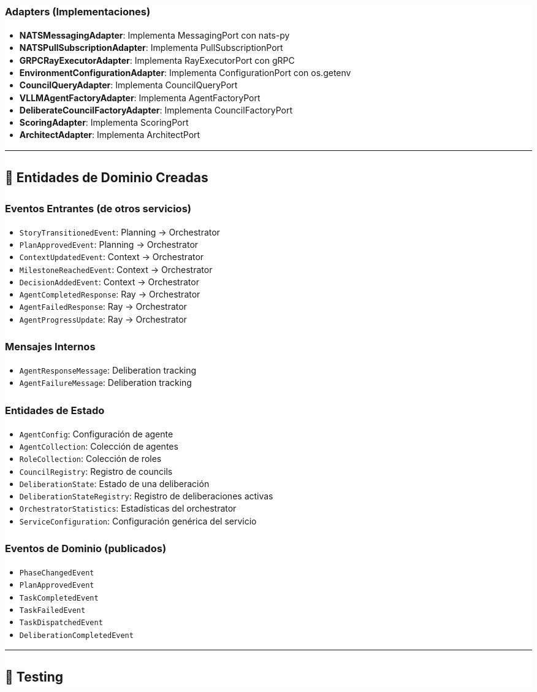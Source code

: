 ### Adapters (Implementaciones)
- **NATSMessagingAdapter**: Implementa MessagingPort con nats-py
- **NATSPullSubscriptionAdapter**: Implementa PullSubscriptionPort
- **GRPCRayExecutorAdapter**: Implementa RayExecutorPort con gRPC
- **EnvironmentConfigurationAdapter**: Implementa ConfigurationPort con os.getenv
- **CouncilQueryAdapter**: Implementa CouncilQueryPort
- **VLLMAgentFactoryAdapter**: Implementa AgentFactoryPort
- **DeliberateCouncilFactoryAdapter**: Implementa CouncilFactoryPort
- **ScoringAdapter**: Implementa ScoringPort
- **ArchitectAdapter**: Implementa ArchitectPort

---

## 📝 Entidades de Dominio Creadas

### Eventos Entrantes (de otros servicios)
- `StoryTransitionedEvent`: Planning → Orchestrator
- `PlanApprovedEvent`: Planning → Orchestrator
- `ContextUpdatedEvent`: Context → Orchestrator
- `MilestoneReachedEvent`: Context → Orchestrator
- `DecisionAddedEvent`: Context → Orchestrator
- `AgentCompletedResponse`: Ray → Orchestrator
- `AgentFailedResponse`: Ray → Orchestrator
- `AgentProgressUpdate`: Ray → Orchestrator

### Mensajes Internos
- `AgentResponseMessage`: Deliberation tracking
- `AgentFailureMessage`: Deliberation tracking

### Entidades de Estado
- `AgentConfig`: Configuración de agente
- `AgentCollection`: Colección de agentes
- `RoleCollection`: Colección de roles
- `CouncilRegistry`: Registro de councils
- `DeliberationState`: Estado de una deliberación
- `DeliberationStateRegistry`: Registro de deliberaciones activas
- `OrchestratorStatistics`: Estadísticas del orchestrator
- `ServiceConfiguration`: Configuración genérica del servicio

### Eventos de Dominio (publicados)
- `PhaseChangedEvent`
- `PlanApprovedEvent`
- `TaskCompletedEvent`
- `TaskFailedEvent`
- `TaskDispatchedEvent`
- `DeliberationCompletedEvent`

---

## 🧪 Testing
